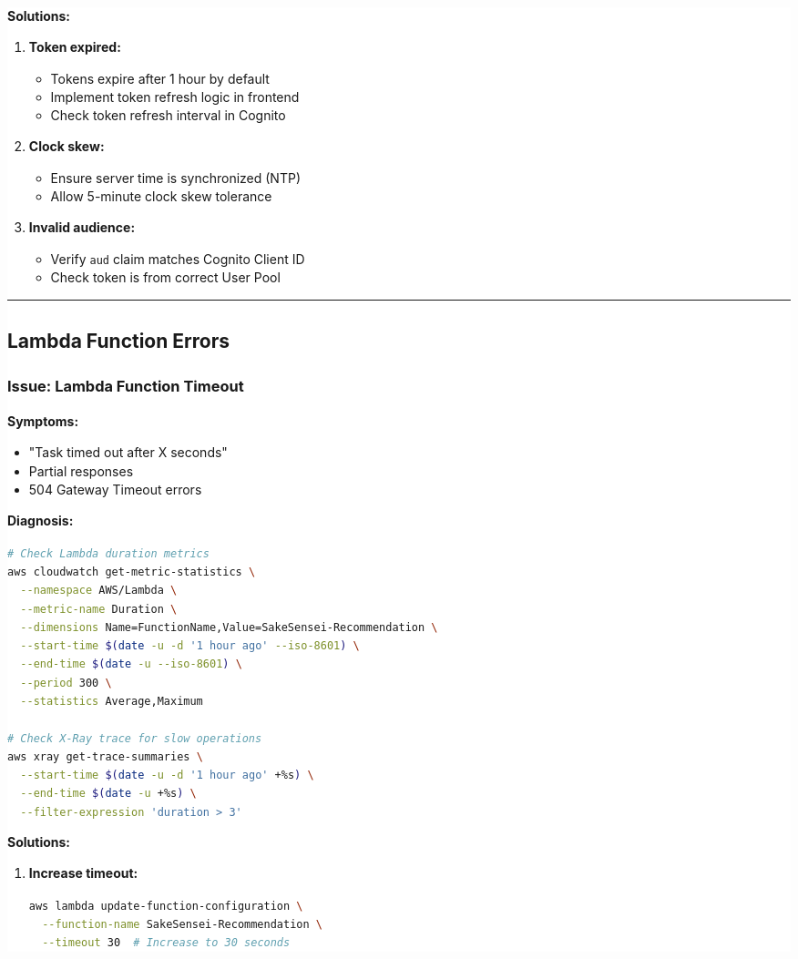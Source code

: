 **Solutions:**

1. **Token expired:**
   - Tokens expire after 1 hour by default
   - Implement token refresh logic in frontend
   - Check token refresh interval in Cognito

2. **Clock skew:**
   - Ensure server time is synchronized (NTP)
   - Allow 5-minute clock skew tolerance

3. **Invalid audience:**
   - Verify `aud` claim matches Cognito Client ID
   - Check token is from correct User Pool

---

## Lambda Function Errors

### Issue: Lambda Function Timeout

**Symptoms:**
- "Task timed out after X seconds"
- Partial responses
- 504 Gateway Timeout errors

**Diagnosis:**

```bash
# Check Lambda duration metrics
aws cloudwatch get-metric-statistics \
  --namespace AWS/Lambda \
  --metric-name Duration \
  --dimensions Name=FunctionName,Value=SakeSensei-Recommendation \
  --start-time $(date -u -d '1 hour ago' --iso-8601) \
  --end-time $(date -u --iso-8601) \
  --period 300 \
  --statistics Average,Maximum

# Check X-Ray trace for slow operations
aws xray get-trace-summaries \
  --start-time $(date -u -d '1 hour ago' +%s) \
  --end-time $(date -u +%s) \
  --filter-expression 'duration > 3'
```

**Solutions:**

1. **Increase timeout:**
   ```bash
   aws lambda update-function-configuration \
     --function-name SakeSensei-Recommendation \
     --timeout 30  # Increase to 30 seconds
   ```
